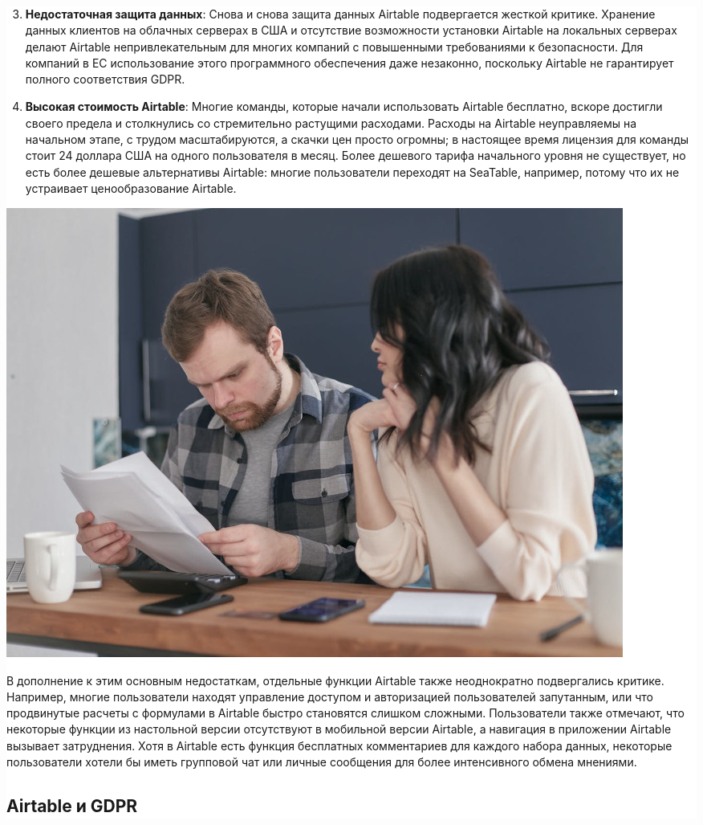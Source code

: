 3. **Недостаточная защита данных**: Снова и снова защита данных Airtable подвергается жесткой критике. Хранение данных клиентов на облачных серверах в США и отсутствие возможности установки Airtable на локальных серверах делают Airtable непривлекательным для многих компаний с повышенными требованиями к безопасности. Для компаний в ЕС использование этого программного обеспечения даже незаконно, поскольку Airtable не гарантирует полного соответствия GDPR.
   
4. **Высокая стоимость Airtable**: Многие команды, которые начали использовать Airtable бесплатно, вскоре достигли своего предела и столкнулись со стремительно растущими расходами. Расходы на Airtable неуправляемы на начальном этапе, с трудом масштабируются, а скачки цен просто огромны; в настоящее время лицензия для команды стоит 24 доллара США на одного пользователя в месяц. Более дешевого тарифа начального уровня не существует, но есть более дешевые альтернативы Airtable: многие пользователи переходят на SeaTable, например, потому что их не устраивает ценообразование Airtable.
   
![стоимость Airtable быстро растет по мере увеличения объема данных](airtable-kosten.jpg)
   
В дополнение к этим основным недостаткам, отдельные функции Airtable также неоднократно подвергались критике. Например, многие пользователи находят управление доступом и авторизацией пользователей запутанным, или что продвинутые расчеты с формулами в Airtable быстро становятся слишком сложными. Пользователи также отмечают, что некоторые функции из настольной версии отсутствуют в мобильной версии Airtable, а навигация в приложении Airtable вызывает затруднения. Хотя в Airtable есть функция бесплатных комментариев для каждого набора данных, некоторые пользователи хотели бы иметь групповой чат или личные сообщения для более интенсивного обмена мнениями.

## Airtable и GDPR
